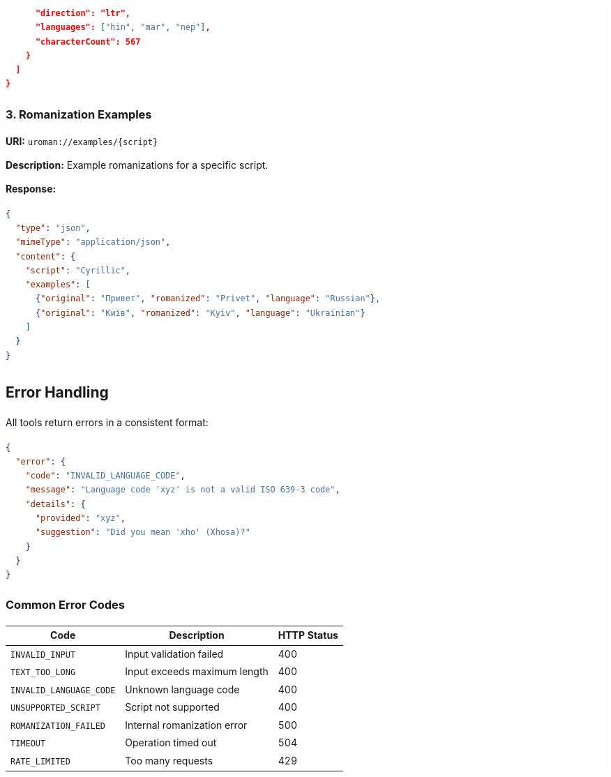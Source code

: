 ```json
      "direction": "ltr",
      "languages": ["hin", "mar", "nep"],
      "characterCount": 567
    }
  ]
}
```

### 3. Romanization Examples

**URI:** `uroman://examples/{script}`

**Description:** Example romanizations for a specific script.

**Response:**
```json
{
  "type": "json",
  "mimeType": "application/json",
  "content": {
    "script": "Cyrillic",
    "examples": [
      {"original": "Привет", "romanized": "Privet", "language": "Russian"},
      {"original": "Київ", "romanized": "Kyiv", "language": "Ukrainian"}
    ]
  }
}
```

## Error Handling

All tools return errors in a consistent format:

```json
{
  "error": {
    "code": "INVALID_LANGUAGE_CODE",
    "message": "Language code 'xyz' is not a valid ISO 639-3 code",
    "details": {
      "provided": "xyz",
      "suggestion": "Did you mean 'xho' (Xhosa)?"
    }
  }
}
```

### Common Error Codes

| Code | Description | HTTP Status |
|------|-------------|-------------|
| `INVALID_INPUT` | Input validation failed | 400 |
| `TEXT_TOO_LONG` | Input exceeds maximum length | 400 |
| `INVALID_LANGUAGE_CODE` | Unknown language code | 400 |
| `UNSUPPORTED_SCRIPT` | Script not supported | 400 |
| `ROMANIZATION_FAILED` | Internal romanization error | 500 |
| `TIMEOUT` | Operation timed out | 504 |
| `RATE_LIMITED` | Too many requests | 429 |
